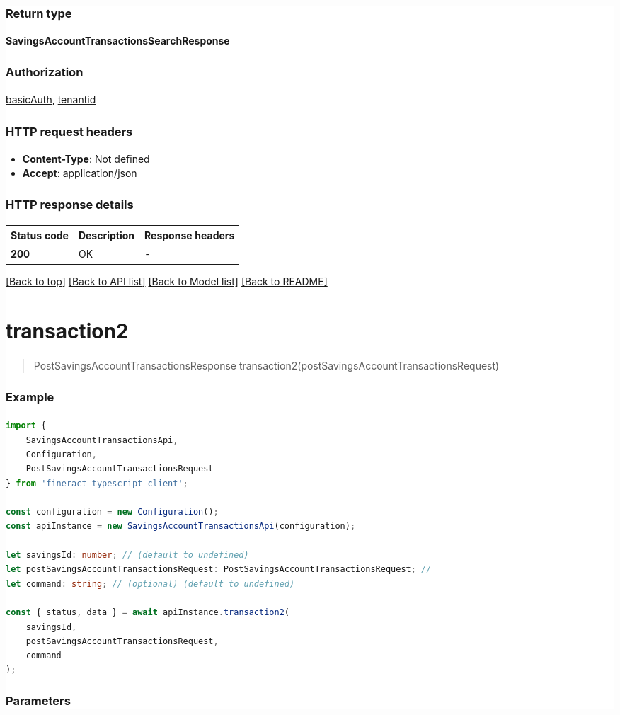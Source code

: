 ### Return type

**SavingsAccountTransactionsSearchResponse**

### Authorization

[basicAuth](../README.md#basicAuth), [tenantid](../README.md#tenantid)

### HTTP request headers

 - **Content-Type**: Not defined
 - **Accept**: application/json


### HTTP response details
| Status code | Description | Response headers |
|-------------|-------------|------------------|
|**200** | OK |  -  |

[[Back to top]](#) [[Back to API list]](../README.md#documentation-for-api-endpoints) [[Back to Model list]](../README.md#documentation-for-models) [[Back to README]](../README.md)

# **transaction2**
> PostSavingsAccountTransactionsResponse transaction2(postSavingsAccountTransactionsRequest)


### Example

```typescript
import {
    SavingsAccountTransactionsApi,
    Configuration,
    PostSavingsAccountTransactionsRequest
} from 'fineract-typescript-client';

const configuration = new Configuration();
const apiInstance = new SavingsAccountTransactionsApi(configuration);

let savingsId: number; // (default to undefined)
let postSavingsAccountTransactionsRequest: PostSavingsAccountTransactionsRequest; //
let command: string; // (optional) (default to undefined)

const { status, data } = await apiInstance.transaction2(
    savingsId,
    postSavingsAccountTransactionsRequest,
    command
);
```

### Parameters
